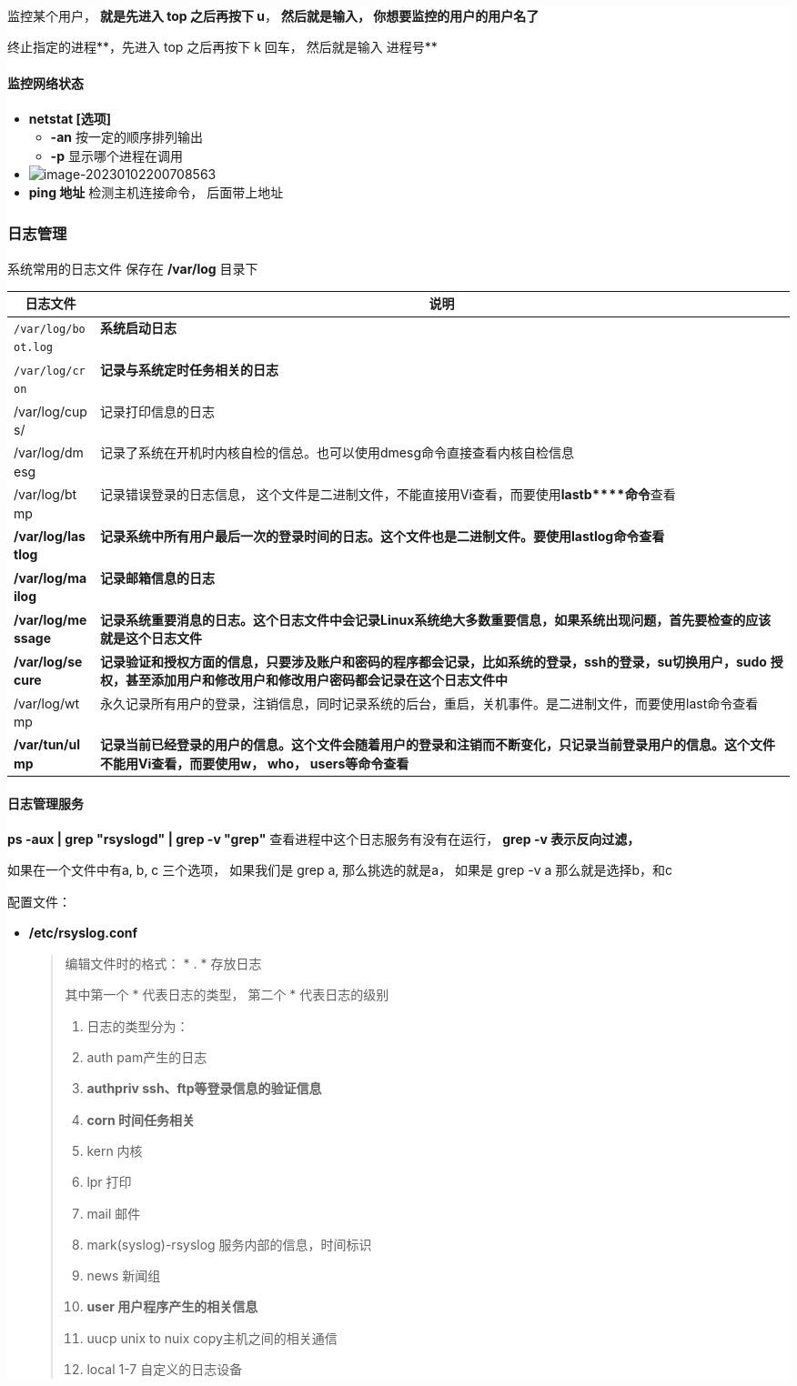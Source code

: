 监控某个用户， **就是先进入 top 之后再按下  u**，  **然后就是输入， 你想要监控的用户的用户名了**

终止指定的进程**，先进入 top 之后再按下  k 回车，  然后就是输入 进程号**

#### 监控网络状态

- **netstat [选项]**
  - **-an**   按一定的顺序排列输出
  - **-p**     显示哪个进程在调用
- ![image-20230102200708563](C:\Users\天若有情天亦老\AppData\Roaming\Typora\typora-user-images\image-20230102200708563.png)
- **ping 地址**        检测主机连接命令， 后面带上地址



### 日志管理

系统常用的日志文件  保存在   **/var/log**     目录下

| 日志文件             | 说明                                                         |
| -------------------- | ------------------------------------------------------------ |
| `/var/log/boot.log`  | **系统启动日志**                                             |
| `/var/log/cron`      | **记录与系统定时任务相关的日志**                             |
| /var/log/cups/       | 记录打印信息的日志                                           |
| /var/log/dmesg       | 记录了系统在开机时内核自检的信总。也可以使用dmesg命令直接查看内核自检信息 |
| /var/log/btmp        | 记录错误登录的日志信息， 这个文件是二进制文件，不能直接用Vi查看，而要使用**lastb****命令**查看 |
| **/var/log/lastlog** | **记录系统中所有用户最后一次的登录时间的日志。这个文件也是二进制文件。要使用lastlog命令查看** |
| **/var/log/mailog**  | **记录邮箱信息的日志**                                       |
| **/var/log/message** | **记录系统重要消息的日志。这个日志文件中会记录Linux系统绝大多数重要信息，如果系统出现问题，首先要检查的应该就是这个日志文件** |
| **/var/log/secure**  | **记录验证和授权方面的信息，只要涉及账户和密码的程序都会记录，比如系统的登录，ssh的登录，su切换用户，sudo 授权，甚至添加用户和修改用户和修改用户密码都会记录在这个日志文件中** |
| /var/log/wtmp        | 永久记录所有用户的登录，注销信息，同时记录系统的后台，重启，关机事件。是二进制文件，而要使用last命令查看 |
| **/var/tun/ulmp**    | **记录当前已经登录的用户的信息。这个文件会随着用户的登录和注销而不断变化，只记录当前登录用户的信息。这个文件不能用Vi查看，而要使用w， who， users等命令查看** |

#### 日志管理服务

**ps -aux | grep "rsyslogd" | grep -v "grep"**      查看进程中这个日志服务有没有在运行， **grep -v 表示反向过滤，**

如果在一个文件中有a, b, c 三个选项， 如果我们是 grep a, 那么挑选的就是a， 如果是 grep -v a  那么就是选择b，和c

配置文件：

- **/etc/rsyslog.conf**

  >编辑文件时的格式：  * . *    存放日志
  >
  >其中第一个 * 代表日志的类型， 第二个 * 代表日志的级别
  >
  >1. 日志的类型分为：
  >
  >   1. auth                     pam产生的日志
  >   2. **authpriv             ssh、ftp等登录信息的验证信息**
  >   3. **corn                     时间任务相关**
  >   4. kern                       内核
  >   5. lpr                            打印
  >   6. mail                         邮件
  >   7. mark(syslog)-rsyslog                       服务内部的信息，时间标识
  >   8. news                  新闻组
  >   9. **user                 用户程序产生的相关信息**
  >   10. uucp                    unix to nuix copy主机之间的相关通信
  >   11. local 1-7                   自定义的日志设备
  >